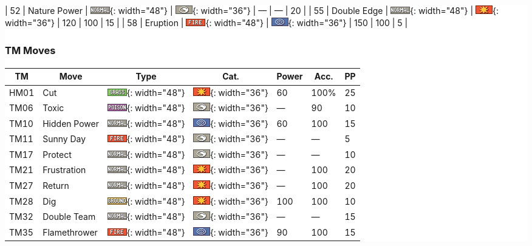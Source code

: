 | 52 | <span class="tooltip" title="An attack that makes use of nature’s power. Its effects vary depending on the user’s environment.">Nature Power</span> | ![normal](../assets/types/normal.png "Normal"){: width="48"} | ![status](../assets/move_category/status.png "Status"){: width="36"} | — | — | 20 |
| 55 | <span class="tooltip" title="A reckless, life- risking tackle. It also damages the user by a fairly large amount, however.">Double Edge</span> | ![normal](../assets/types/normal.png "Normal"){: width="48"} | ![physical](../assets/move_category/physical.png "Physical"){: width="36"} | 120 | 100 | 15 |
| 58 | <span class="tooltip" title="The user attacks in an explosive fury. The lower the user’s HP, the less powerful this attack becomes.">Eruption</span> | ![fire](../assets/types/fire.png "Fire"){: width="48"} | ![special](../assets/move_category/special.png "Special"){: width="36"} | 150 | 100 | 5 |

### TM Moves

| TM | Move | Type | Cat. | Power | Acc. | PP |
| --- | --- | --- | --- | --- | --- | --- |
| HM01 | <span class="tooltip" title="The foe is cut with a scythe or a claw. It can also be used to cut down thin trees.">Cut</span> | ![Grass](../assets/types/grass.png "Grass"){: width="48"} | ![physical](../assets/move_category/physical.png "Physical"){: width="36"} | 60 | 100% | 25 |
| TM06 | <span class="tooltip" title="A move that leaves the target badly poisoned. Its poison damage worsens every turn.">Toxic</span> | ![poison](../assets/types/poison.png "Poison"){: width="48"} | ![status](../assets/move_category/status.png "Status"){: width="36"} | — | 90 | 10 |
| TM10 | <span class="tooltip" title="A unique attack that varies in type and intensity depending on the Pokémon using it.">Hidden Power</span> | ![normal](../assets/types/normal.png "Normal"){: width="48"} | ![special](../assets/move_category/special.png "Special"){: width="36"} | 60 | 100 | 15 |
| TM11 | <span class="tooltip" title="The user intensifies the sun for five turns, powering up Fire-type moves. ">Sunny Day</span> | ![fire](../assets/types/fire.png "Fire"){: width="48"} | ![status](../assets/move_category/status.png "Status"){: width="36"} | — | — | 5 |
| TM17 | <span class="tooltip" title="It enables the user to evade all attacks. Its chance of failing rises if it is used in succession.">Protect</span> | ![normal](../assets/types/normal.png "Normal"){: width="48"} | ![status](../assets/move_category/status.png "Status"){: width="36"} | — | — | 10 |
| TM21 | <span class="tooltip" title="A full-power attack that grows more powerful the less the user likes its Trainer.">Frustration</span> | ![normal](../assets/types/normal.png "Normal"){: width="48"} | ![physical](../assets/move_category/physical.png "Physical"){: width="36"} | — | 100 | 20 |
| TM27 | <span class="tooltip" title="A full-power attack that grows more powerful the more the user likes its Trainer.">Return</span> | ![normal](../assets/types/normal.png "Normal"){: width="48"} | ![physical](../assets/move_category/physical.png "Physical"){: width="36"} | — | 100 | 20 |
| TM28 | <span class="tooltip" title="The user burrows, then attacks on the second turn. It can also be used to exit dungeons.">Dig</span> | ![ground](../assets/types/ground.png "Ground"){: width="48"} | ![physical](../assets/move_category/physical.png "Physical"){: width="36"} | 100 | 100 | 10 |
| TM32 | <span class="tooltip" title="By moving rapidly, the user makes illusory copies of itself to raise its evasiveness. ">Double Team</span> | ![normal](../assets/types/normal.png "Normal"){: width="48"} | ![status](../assets/move_category/status.png "Status"){: width="36"} | — | — | 15 |
| TM35 | <span class="tooltip" title="The foe is scorched with an intense blast of fire. The target may also be left with a burn.">Flamethrower</span> | ![fire](../assets/types/fire.png "Fire"){: width="48"} | ![special](../assets/move_category/special.png "Special"){: width="36"} | 90 | 100 | 15 |